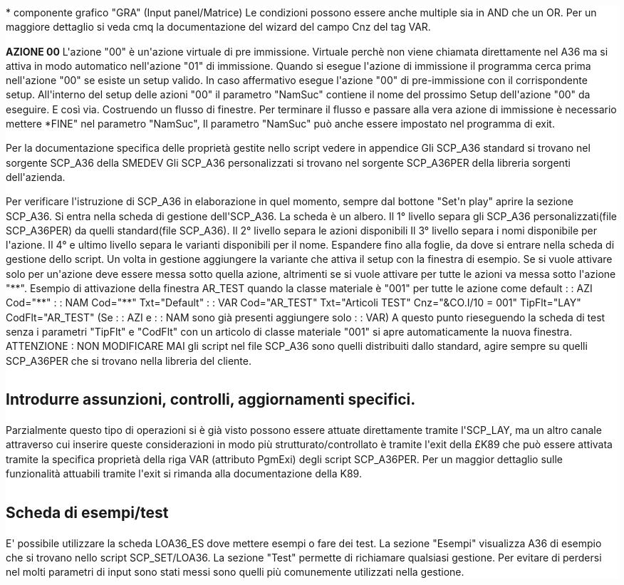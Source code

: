 \* componente grafico "GRA" (Input panel/Matrice)
Le condizioni possono essere anche multiple sia in AND che un OR.
Per un maggiore dettaglio si veda cmq la documentazione del wizard del campo Cnz del tag VAR.

**AZIONE 00**
L'azione "00" è un'azione virtuale di pre immissione. Virtuale perchè non viene chiamata direttamente nel A36 ma si attiva in modo automatico nell'azione "01" di immissione.
Quando si esegue l'azione di immissione il programma cerca prima nell'azione "00" se esiste un setup valido. In caso affermativo esegue l'azione "00" di pre-immissione con il corrispondente setup.
All'interno del setup delle azioni "00" il parametro "NamSuc" contiene il nome del prossimo Setup dell'azione "00" da eseguire. E così via. Costruendo un flusso di finestre. Per terminare il flusso e passare alla vera azione di immissione è necessario mettere  \*FINE" nel parametro "NamSuc", Il parametro "NamSuc" può anche essere impostato nel programma di exit.

Per la documentazione specifica delle proprietà gestite nello script vedere in appendice
Gli SCP_A36 standard si trovano nel sorgente SCP_A36 della SMEDEV
Gli SCP_A36 personalizzati si trovano nel sorgente SCP_A36PER della libreria sorgenti dell'azienda.

Per verificare l'istruzione di SCP_A36 in elaborazione in quel momento, sempre dal bottone "Set'n play" aprire la sezione SCP_A36. Si entra nella scheda di gestione dell'SCP_A36. La scheda è un albero.
Il 1° livello separa gli SCP_A36 personalizzati(file SCP_A36PER) da quelli standard(file SCP_A36).
Il 2° livello separa le azioni disponibili
Il 3° livello separa i nomi disponibile per l'azione.
Il 4° e ultimo livello separa le varianti disponibili per il nome.
Espandere fino alla foglie, da dove si  entrare nella scheda di gestione dello script.
Un volta in gestione aggiungere la variante che attiva il setup con la finestra di esempio.
Se si vuole attivare solo per un'azione deve essere messa sotto quella azione, altrimenti se si vuole attivare per tutte le azioni va messa sotto l'azione "\*\*".
Esempio di attivazione della finestra AR_TEST quando la classe materiale è "001" per tutte le azione come default
 :  : AZI Cod="\*\*"
 :  : NAM Cod="\*\*" Txt="Default"
 :  : VAR Cod="AR_TEST" Txt="Articoli TEST" Cnz="&CO.I/10 = 001" TipFlt="LAY" CodFlt="AR_TEST"
(Se  :  : AZI e  :  : NAM sono già presenti aggiungere solo  :  : VAR)
A questo punto rieseguendo la scheda di test senza i parametri "TipFlt" e "CodFlt" con un articolo di classe materiale "001" si apre automaticamente la nuova finestra.
ATTENZIONE :  NON MODIFICARE MAI gli script nel file SCP_A36 sono quelli distribuiti dallo standard, agire sempre su quelli SCP_A36PER che si trovano nella libreria del cliente.

##  Introdurre assunzioni, controlli, aggiornamenti specifici.
Parzialmente questo tipo di operazioni si è già visto possono essere attuate direttamente tramite l'SCP_LAY, ma un altro canale attraverso cui inserire queste considerazioni in modo più strutturato/controllato è tramite l'exit della £K89 che può essere attivata tramite la specifica proprietà della riga VAR (attributo PgmExi) degli script SCP_A36PER. Per un maggior dettaglio sulle funzionalità attuabili tramite l'exit si rimanda alla documentazione della K89.

## Scheda di esempi/test
E' possibile utilizzare la scheda LOA36_ES dove mettere esempi o fare dei test.
La sezione "Esempi" visualizza A36 di esempio che si trovano nello script SCP_SET/LOA36.
La sezione "Test" permette di richiamare qualsiasi gestione. Per evitare di perdersi nel molti parametri di input sono stati messi sono quelli più comunemente utilizzati nella gestione.

